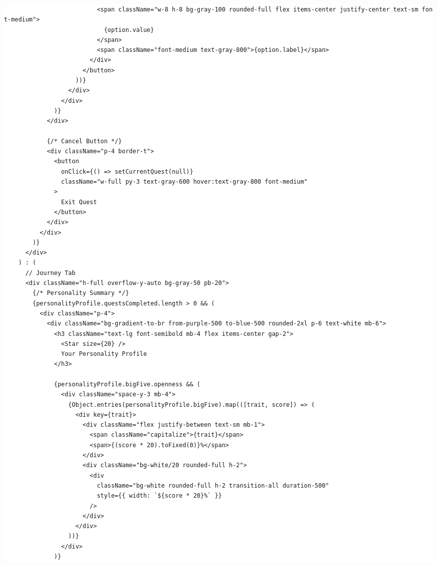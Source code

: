                               <span className="w-8 h-8 bg-gray-100 rounded-full flex items-center justify-center text-sm font-medium">
                                {option.value}
                              </span>
                              <span className="font-medium text-gray-800">{option.label}</span>
                            </div>
                          </button>
                        ))}
                      </div>
                    </div>
                  )}
                </div>

                {/* Cancel Button */}
                <div className="p-4 border-t">
                  <button
                    onClick={() => setCurrentQuest(null)}
                    className="w-full py-3 text-gray-600 hover:text-gray-800 font-medium"
                  >
                    Exit Quest
                  </button>
                </div>
              </div>
            )}
          </div>
        ) : (
          // Journey Tab
          <div className="h-full overflow-y-auto bg-gray-50 pb-20">
            {/* Personality Summary */}
            {personalityProfile.questsCompleted.length > 0 && (
              <div className="p-4">
                <div className="bg-gradient-to-br from-purple-500 to-blue-500 rounded-2xl p-6 text-white mb-6">
                  <h3 className="text-lg font-semibold mb-4 flex items-center gap-2">
                    <Star size={20} />
                    Your Personality Profile
                  </h3>
                  
                  {personalityProfile.bigFive.openness && (
                    <div className="space-y-3 mb-4">
                      {Object.entries(personalityProfile.bigFive).map(([trait, score]) => (
                        <div key={trait}>
                          <div className="flex justify-between text-sm mb-1">
                            <span className="capitalize">{trait}</span>
                            <span>{(score * 20).toFixed(0)}%</span>
                          </div>
                          <div className="bg-white/20 rounded-full h-2">
                            <div 
                              className="bg-white rounded-full h-2 transition-all duration-500"
                              style={{ width: `${score * 20}%` }}
                            />
                          </div>
                        </div>
                      ))}
                    </div>
                  )}
                  